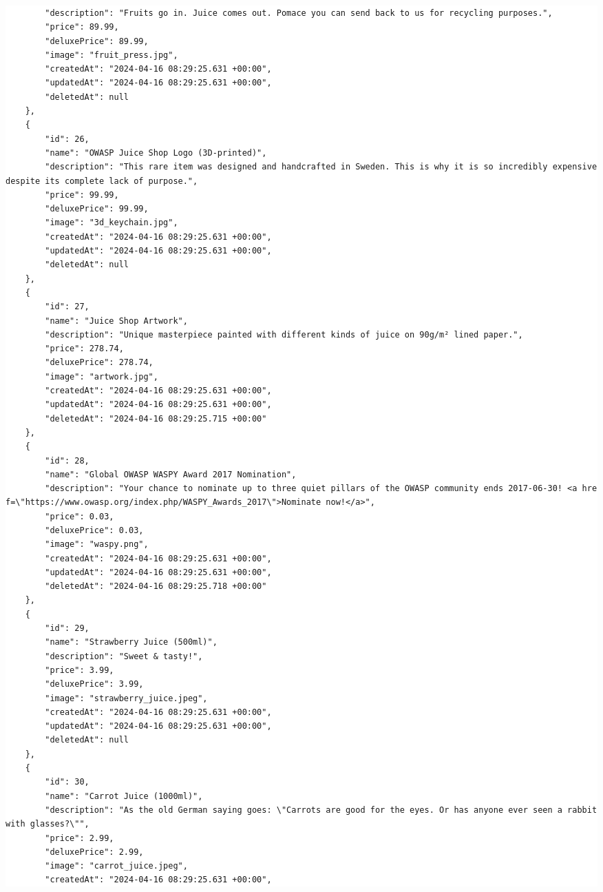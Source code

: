             "description": "Fruits go in. Juice comes out. Pomace you can send back to us for recycling purposes.",
            "price": 89.99,
            "deluxePrice": 89.99,
            "image": "fruit_press.jpg",
            "createdAt": "2024-04-16 08:29:25.631 +00:00",
            "updatedAt": "2024-04-16 08:29:25.631 +00:00",
            "deletedAt": null
        },
        {
            "id": 26,
            "name": "OWASP Juice Shop Logo (3D-printed)",
            "description": "This rare item was designed and handcrafted in Sweden. This is why it is so incredibly expensive despite its complete lack of purpose.",
            "price": 99.99,
            "deluxePrice": 99.99,
            "image": "3d_keychain.jpg",
            "createdAt": "2024-04-16 08:29:25.631 +00:00",
            "updatedAt": "2024-04-16 08:29:25.631 +00:00",
            "deletedAt": null
        },
        {
            "id": 27,
            "name": "Juice Shop Artwork",
            "description": "Unique masterpiece painted with different kinds of juice on 90g/m² lined paper.",
            "price": 278.74,
            "deluxePrice": 278.74,
            "image": "artwork.jpg",
            "createdAt": "2024-04-16 08:29:25.631 +00:00",
            "updatedAt": "2024-04-16 08:29:25.631 +00:00",
            "deletedAt": "2024-04-16 08:29:25.715 +00:00"
        },
        {
            "id": 28,
            "name": "Global OWASP WASPY Award 2017 Nomination",
            "description": "Your chance to nominate up to three quiet pillars of the OWASP community ends 2017-06-30! <a href=\"https://www.owasp.org/index.php/WASPY_Awards_2017\">Nominate now!</a>",
            "price": 0.03,
            "deluxePrice": 0.03,
            "image": "waspy.png",
            "createdAt": "2024-04-16 08:29:25.631 +00:00",
            "updatedAt": "2024-04-16 08:29:25.631 +00:00",
            "deletedAt": "2024-04-16 08:29:25.718 +00:00"
        },
        {
            "id": 29,
            "name": "Strawberry Juice (500ml)",
            "description": "Sweet & tasty!",
            "price": 3.99,
            "deluxePrice": 3.99,
            "image": "strawberry_juice.jpeg",
            "createdAt": "2024-04-16 08:29:25.631 +00:00",
            "updatedAt": "2024-04-16 08:29:25.631 +00:00",
            "deletedAt": null
        },
        {
            "id": 30,
            "name": "Carrot Juice (1000ml)",
            "description": "As the old German saying goes: \"Carrots are good for the eyes. Or has anyone ever seen a rabbit with glasses?\"",
            "price": 2.99,
            "deluxePrice": 2.99,
            "image": "carrot_juice.jpeg",
            "createdAt": "2024-04-16 08:29:25.631 +00:00",